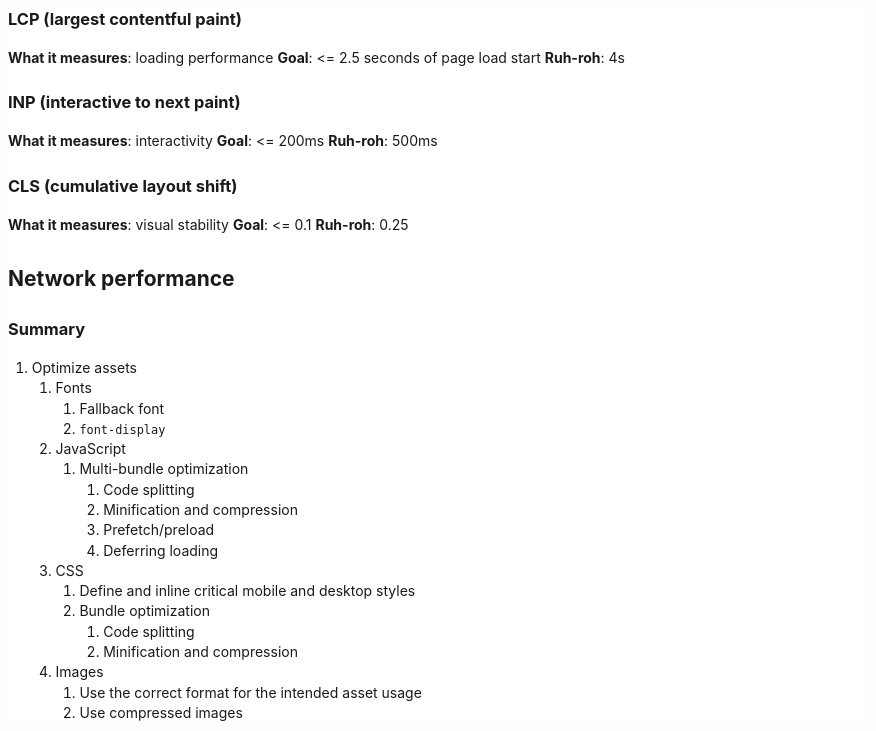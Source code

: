### LCP (largest contentful paint)

**What it measures**: loading performance
**Goal**: <= 2.5 seconds of page load start
**Ruh-roh**: 4s

### INP (interactive to next paint)

**What it measures**: interactivity
**Goal**: <= 200ms
**Ruh-roh**: 500ms

### CLS (cumulative layout shift)

**What it measures**: visual stability
**Goal**: <= 0.1
**Ruh-roh**: 0.25

## Network performance

### Summary

1. Optimize assets
    1. Fonts
        1. Fallback font
        2. `font-display`
    2. JavaScript
        1. Multi-bundle optimization
            1. Code splitting
            2. Minification and compression
            3. Prefetch/preload
            4. Deferring loading
    3. CSS
        1. Define and inline critical mobile and desktop styles
        2. Bundle optimization
            1. Code splitting
            2. Minification and compression
    4. Images
        1. Use the correct format for the intended asset usage
        2. Use compressed images

